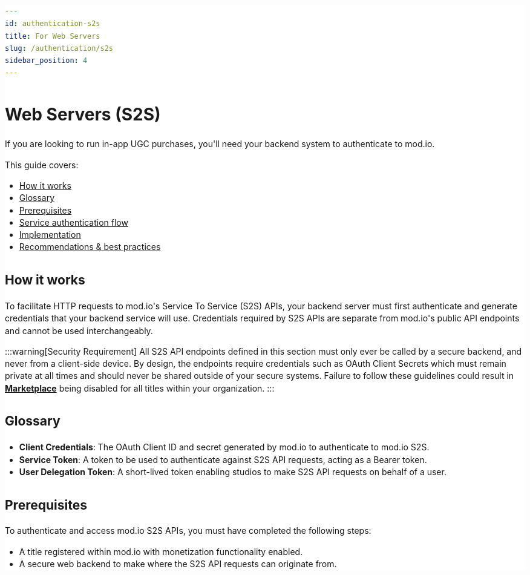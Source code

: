 ```yaml
---
id: authentication-s2s
title: For Web Servers
slug: /authentication/s2s
sidebar_position: 4
---
```


# Web Servers (S2S)

If you are looking to run in-app UGC purchases, you'll need your backend system to authenticate to mod.io. 

This guide covers:

* [How it works](#how-it-works)
* [Glossary](#glossary)
* [Prerequisites](#prerequisites)
* [Service authentication flow](#service-authentication-flow)
* [Implementation](#implementation)
* [Recommendations & best practices](#recommendations--best-practices)


## How it works

To facilitate HTTP requests to mod.io's Service To Service (S2S) APIs, your backend server must first authenticate and generate credentials that your backend service will use. Credentials required by S2S APIs are separate from mod.io's public API endpoints and cannot be used interchangeably.

:::warning[Security Requirement]
All S2S API endpoints defined in this section must only ever be called by a secure backend, and never from a client-side device. By design, the endpoints require credentials such as OAuth Client Secrets which must remain private at all times and should never be shared outside of your secure systems. Failure to follow these guidelines could result in [**Marketplace**](/monetization/marketplace) being disabled for all titles within your organization.
:::

## Glossary

- **Client Credentials**: The OAuth Client ID and secret generated by mod.io to authenticate to mod.io S2S.
- **Service Token**: A token to be used to authenticate against S2S API requests, acting as a Bearer token.
- **User Delegation Token**: A short-lived token enabling studios to make S2S API requests on behalf of a user.

## Prerequisites

To authenticate and access mod.io S2S APIs, you must have completed the following steps:

- A title registered within mod.io with monetization functionality enabled.
- A secure web backend to make where the S2S API requests can originate from.
